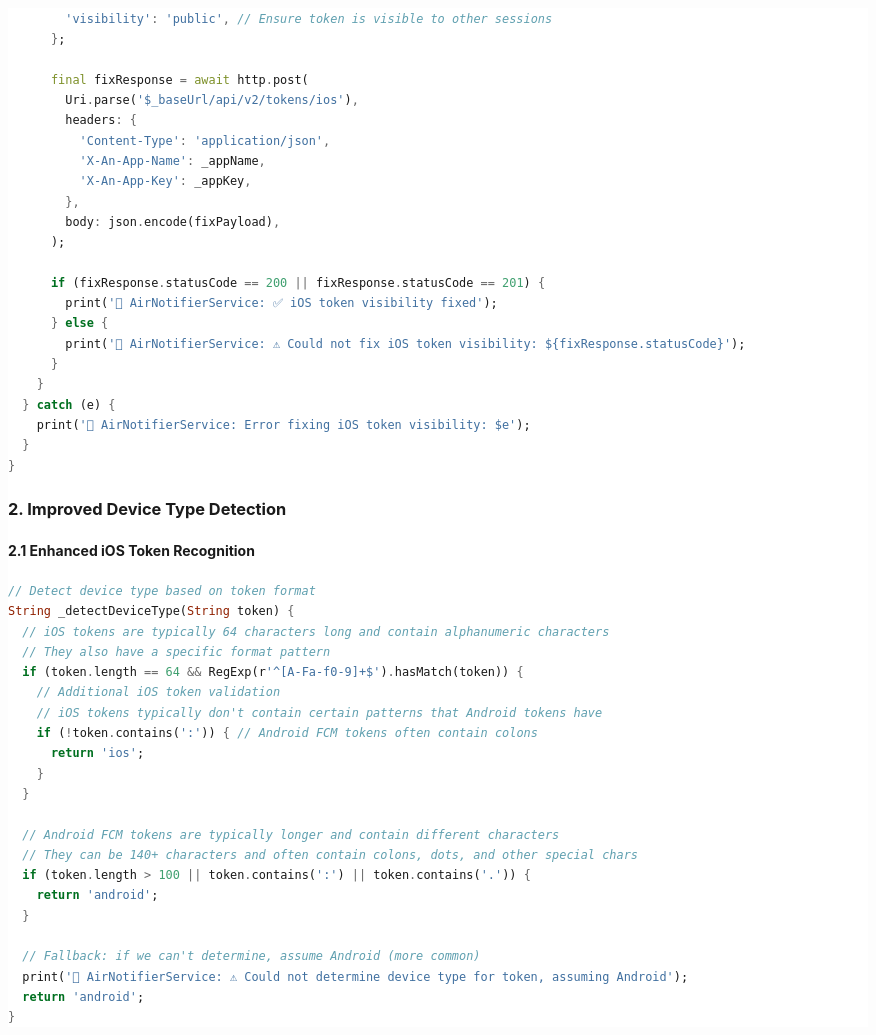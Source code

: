 ```dart
        'visibility': 'public', // Ensure token is visible to other sessions
      };
      
      final fixResponse = await http.post(
        Uri.parse('$_baseUrl/api/v2/tokens/ios'),
        headers: {
          'Content-Type': 'application/json',
          'X-An-App-Name': _appName,
          'X-An-App-Key': _appKey,
        },
        body: json.encode(fixPayload),
      );
      
      if (fixResponse.statusCode == 200 || fixResponse.statusCode == 201) {
        print('📱 AirNotifierService: ✅ iOS token visibility fixed');
      } else {
        print('📱 AirNotifierService: ⚠️ Could not fix iOS token visibility: ${fixResponse.statusCode}');
      }
    }
  } catch (e) {
    print('📱 AirNotifierService: Error fixing iOS token visibility: $e');
  }
}
```

### **2. Improved Device Type Detection**

#### **2.1 Enhanced iOS Token Recognition**
```dart
// Detect device type based on token format
String _detectDeviceType(String token) {
  // iOS tokens are typically 64 characters long and contain alphanumeric characters
  // They also have a specific format pattern
  if (token.length == 64 && RegExp(r'^[A-Fa-f0-9]+$').hasMatch(token)) {
    // Additional iOS token validation
    // iOS tokens typically don't contain certain patterns that Android tokens have
    if (!token.contains(':')) { // Android FCM tokens often contain colons
      return 'ios';
    }
  }
  
  // Android FCM tokens are typically longer and contain different characters
  // They can be 140+ characters and often contain colons, dots, and other special chars
  if (token.length > 100 || token.contains(':') || token.contains('.')) {
    return 'android';
  }
  
  // Fallback: if we can't determine, assume Android (more common)
  print('📱 AirNotifierService: ⚠️ Could not determine device type for token, assuming Android');
  return 'android';
}
```
